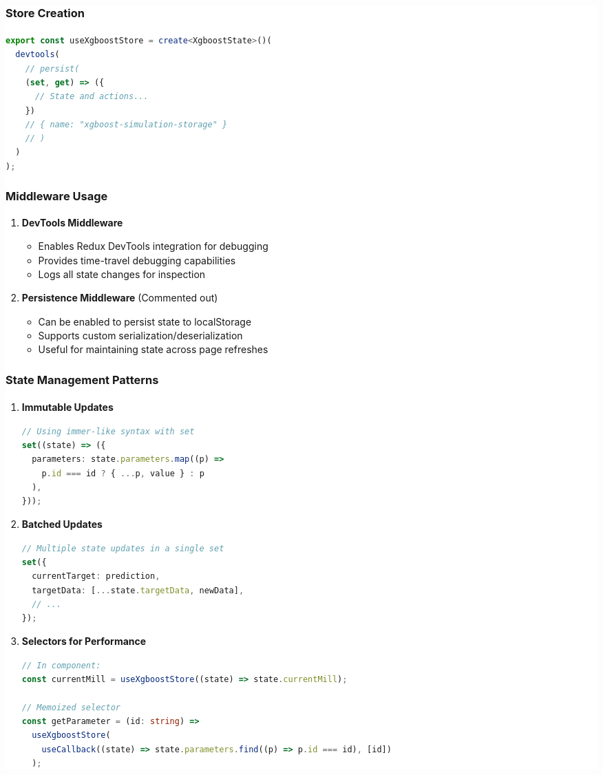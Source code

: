### Store Creation

```typescript
export const useXgboostStore = create<XgboostState>()(
  devtools(
    // persist(
    (set, get) => ({
      // State and actions...
    })
    // { name: "xgboost-simulation-storage" }
    // )
  )
);
```

### Middleware Usage

1. **DevTools Middleware**

   - Enables Redux DevTools integration for debugging
   - Provides time-travel debugging capabilities
   - Logs all state changes for inspection

2. **Persistence Middleware** (Commented out)
   - Can be enabled to persist state to localStorage
   - Supports custom serialization/deserialization
   - Useful for maintaining state across page refreshes

### State Management Patterns

1. **Immutable Updates**

   ```typescript
   // Using immer-like syntax with set
   set((state) => ({
     parameters: state.parameters.map((p) =>
       p.id === id ? { ...p, value } : p
     ),
   }));
   ```

2. **Batched Updates**

   ```typescript
   // Multiple state updates in a single set
   set({
     currentTarget: prediction,
     targetData: [...state.targetData, newData],
     // ...
   });
   ```

3. **Selectors for Performance**

   ```typescript
   // In component:
   const currentMill = useXgboostStore((state) => state.currentMill);

   // Memoized selector
   const getParameter = (id: string) =>
     useXgboostStore(
       useCallback((state) => state.parameters.find((p) => p.id === id), [id])
     );
   ```
